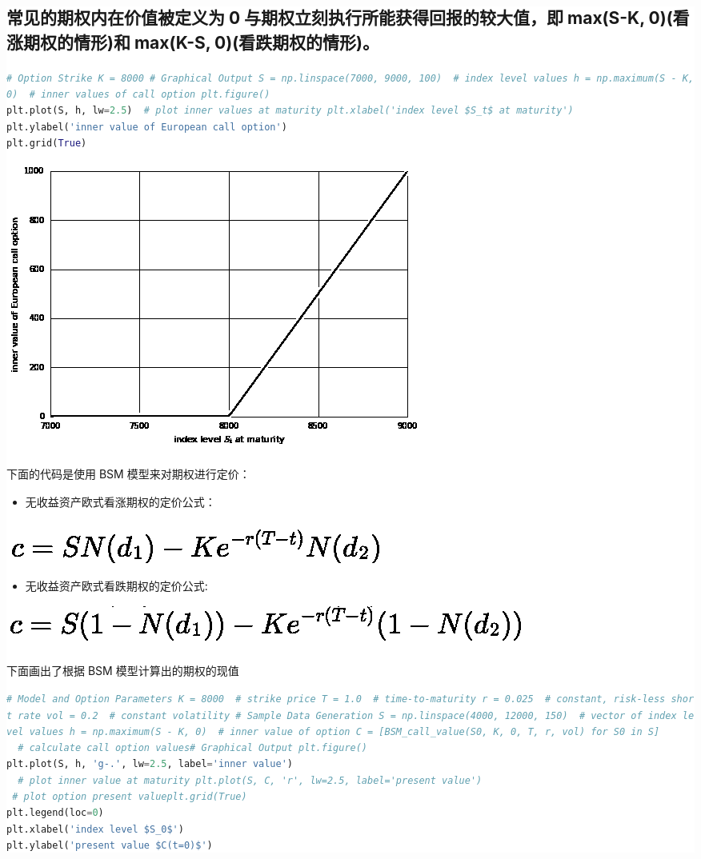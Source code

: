 ## 常见的期权内在价值被定义为 0 与期权立刻执行所能获得回报的较大值，即 max(S-K, 0)(看涨期权的情形)和 max(K-S, 0)(看跌期权的情形)。

```py
# Option Strike K = 8000 # Graphical Output S = np.linspace(7000, 9000, 100)  # index level values h = np.maximum(S - K, 0)  # inner values of call option plt.figure()
plt.plot(S, h, lw=2.5)  # plot inner values at maturity plt.xlabel('index level $S_t$ at maturity')
plt.ylabel('inner value of European call option')
plt.grid(True)
```

![](img/90a266d04a7e789aed6215392ffa6f61.png)

下面的代码是使用 BSM 模型来对期权进行定价：

*   无收益资产欧式看涨期权的定价公式：

![](img/0e170988cf1e7c9ab8681d2dbe89ca75.png)

*   无收益资产欧式看跌期权的定价公式:

![](img/fa8f14069dde75857ab0116cbc1aa247.png)

下面画出了根据 BSM 模型计算出的期权的现值

```py
# Model and Option Parameters K = 8000  # strike price T = 1.0  # time-to-maturity r = 0.025  # constant, risk-less short rate vol = 0.2  # constant volatility # Sample Data Generation S = np.linspace(4000, 12000, 150)  # vector of index level values h = np.maximum(S - K, 0)  # inner value of option C = [BSM_call_value(S0, K, 0, T, r, vol) for S0 in S] 
  # calculate call option values# Graphical Output plt.figure()
plt.plot(S, h, 'g-.', lw=2.5, label='inner value') 
  # plot inner value at maturity plt.plot(S, C, 'r', lw=2.5, label='present value')  
 # plot option present valueplt.grid(True)
plt.legend(loc=0)
plt.xlabel('index level $S_0$')
plt.ylabel('present value $C(t=0)$')
```
